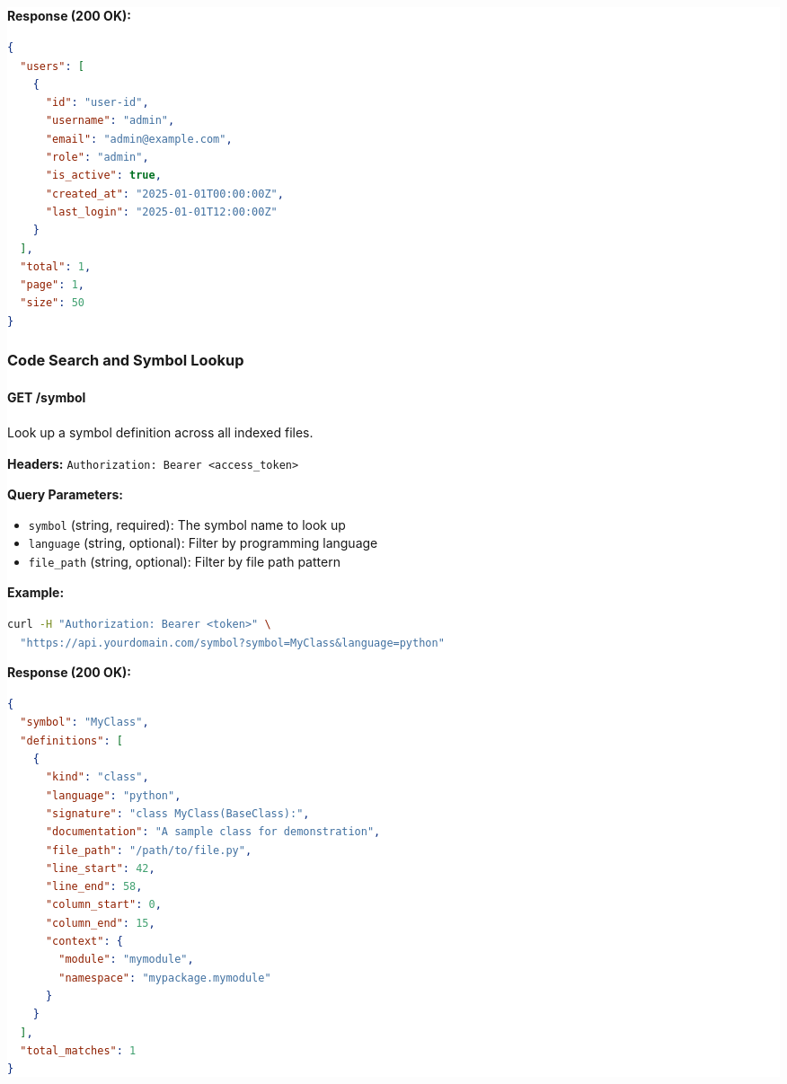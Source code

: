 **Response (200 OK):**
```json
{
  "users": [
    {
      "id": "user-id",
      "username": "admin",
      "email": "admin@example.com",
      "role": "admin",
      "is_active": true,
      "created_at": "2025-01-01T00:00:00Z",
      "last_login": "2025-01-01T12:00:00Z"
    }
  ],
  "total": 1,
  "page": 1,
  "size": 50
}
```

### Code Search and Symbol Lookup

#### GET /symbol

Look up a symbol definition across all indexed files.

**Headers:** `Authorization: Bearer <access_token>`

**Query Parameters:**
- `symbol` (string, required): The symbol name to look up
- `language` (string, optional): Filter by programming language
- `file_path` (string, optional): Filter by file path pattern

**Example:**
```bash
curl -H "Authorization: Bearer <token>" \
  "https://api.yourdomain.com/symbol?symbol=MyClass&language=python"
```

**Response (200 OK):**
```json
{
  "symbol": "MyClass",
  "definitions": [
    {
      "kind": "class",
      "language": "python",
      "signature": "class MyClass(BaseClass):",
      "documentation": "A sample class for demonstration",
      "file_path": "/path/to/file.py",
      "line_start": 42,
      "line_end": 58,
      "column_start": 0,
      "column_end": 15,
      "context": {
        "module": "mymodule",
        "namespace": "mypackage.mymodule"
      }
    }
  ],
  "total_matches": 1
}
```
